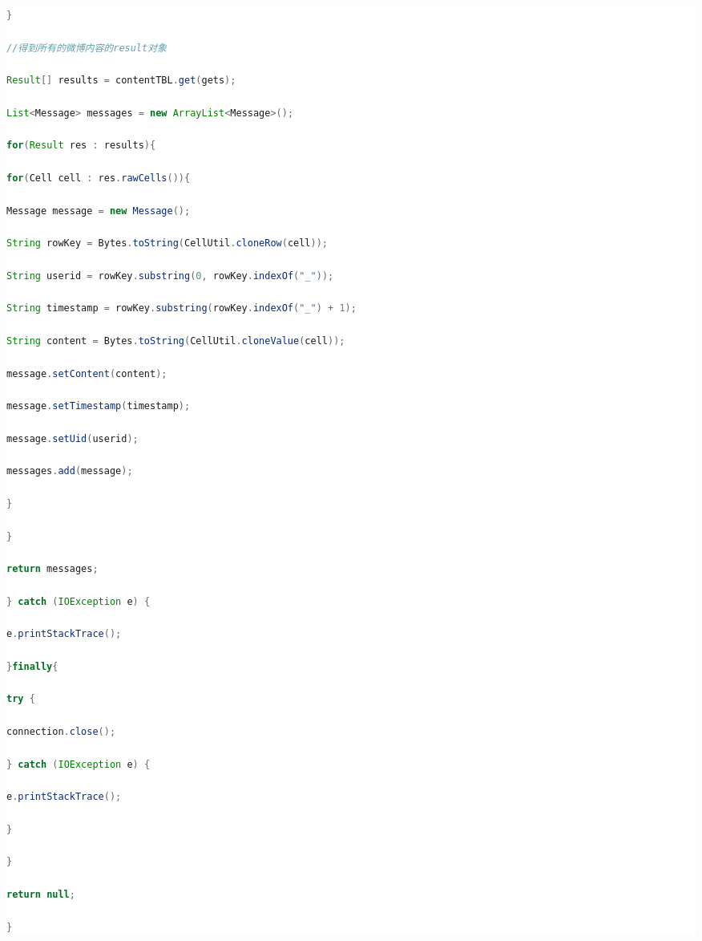 ```java
}

//得到所有的微博内容的result对象

Result[] results = contentTBL.get(gets);

List<Message> messages = new ArrayList<Message>();

for(Result res : results){

for(Cell cell : res.rawCells()){

Message message = new Message();

String rowKey = Bytes.toString(CellUtil.cloneRow(cell));

String userid = rowKey.substring(0, rowKey.indexOf("_"));

String timestamp = rowKey.substring(rowKey.indexOf("_") + 1);

String content = Bytes.toString(CellUtil.cloneValue(cell));

message.setContent(content);

message.setTimestamp(timestamp);

message.setUid(userid);

messages.add(message);

}

}

return messages;

} catch (IOException e) {

e.printStackTrace();

}finally{

try {

connection.close();

} catch (IOException e) {

e.printStackTrace();

}

}

return null;

}
```

